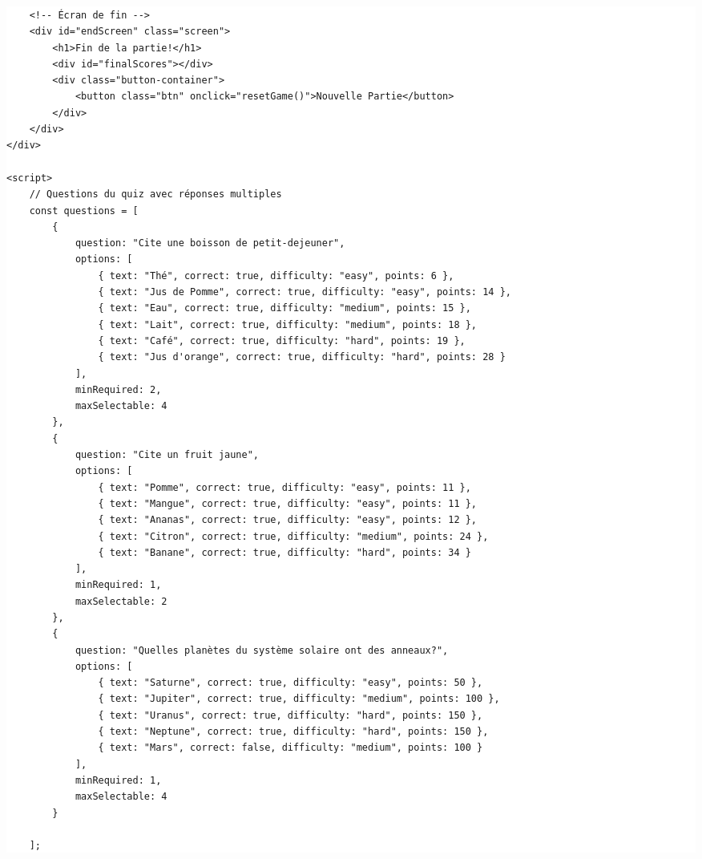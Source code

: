         <!-- Écran de fin -->
        <div id="endScreen" class="screen">
            <h1>Fin de la partie!</h1>
            <div id="finalScores"></div>
            <div class="button-container">
                <button class="btn" onclick="resetGame()">Nouvelle Partie</button>
            </div>
        </div>
    </div>

    <script>
        // Questions du quiz avec réponses multiples
        const questions = [
            {
                question: "Cite une boisson de petit-dejeuner",
                options: [
                    { text: "Thé", correct: true, difficulty: "easy", points: 6 },
                    { text: "Jus de Pomme", correct: true, difficulty: "easy", points: 14 },
                    { text: "Eau", correct: true, difficulty: "medium", points: 15 },
                    { text: "Lait", correct: true, difficulty: "medium", points: 18 },
                    { text: "Café", correct: true, difficulty: "hard", points: 19 },
                    { text: "Jus d'orange", correct: true, difficulty: "hard", points: 28 }
                ],
                minRequired: 2,
                maxSelectable: 4
            },
            {
                question: "Cite un fruit jaune",
                options: [
                    { text: "Pomme", correct: true, difficulty: "easy", points: 11 },
                    { text: "Mangue", correct: true, difficulty: "easy", points: 11 },
                    { text: "Ananas", correct: true, difficulty: "easy", points: 12 },
                    { text: "Citron", correct: true, difficulty: "medium", points: 24 },
                    { text: "Banane", correct: true, difficulty: "hard", points: 34 }
                ],
                minRequired: 1,
                maxSelectable: 2
            },
            {
                question: "Quelles planètes du système solaire ont des anneaux?",
                options: [
                    { text: "Saturne", correct: true, difficulty: "easy", points: 50 },
                    { text: "Jupiter", correct: true, difficulty: "medium", points: 100 },
                    { text: "Uranus", correct: true, difficulty: "hard", points: 150 },
                    { text: "Neptune", correct: true, difficulty: "hard", points: 150 },
                    { text: "Mars", correct: false, difficulty: "medium", points: 100 }
                ],
                minRequired: 1,
                maxSelectable: 4
            }
            
        ];
